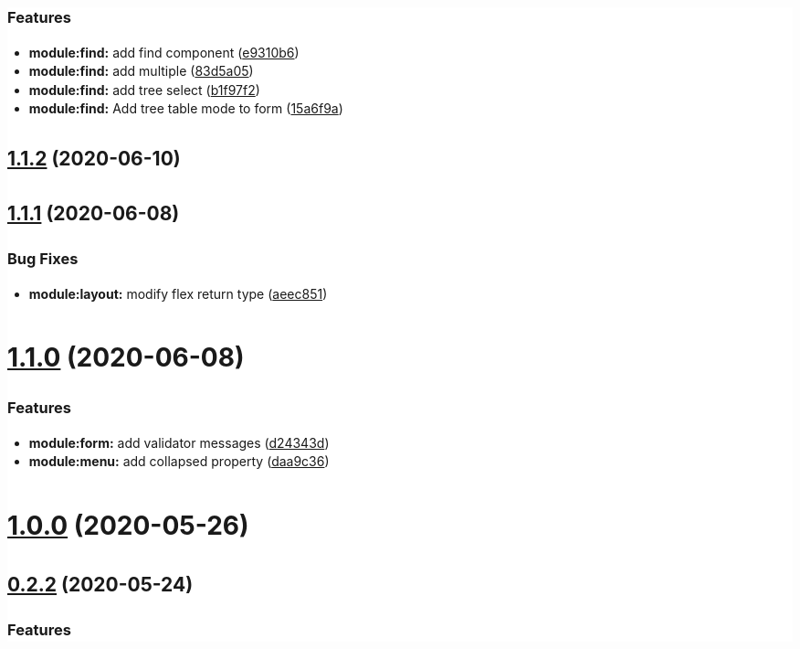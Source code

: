 
### Features

* **module:find:** add find component ([e9310b6](https://github.com/NG-NEST/ng-nest/commit/e9310b679daebde460eb091817dee7ea2c06e053))
* **module:find:** add multiple ([83d5a05](https://github.com/NG-NEST/ng-nest/commit/83d5a0511f4879cf14c79fe15386300dc9f64142))
* **module:find:** add tree select ([b1f97f2](https://github.com/NG-NEST/ng-nest/commit/b1f97f238a2a1e1c2da5122c85dd1ae7c2ebd574))
* **module:find:** Add tree table mode to form ([15a6f9a](https://github.com/NG-NEST/ng-nest/commit/15a6f9aafdf558c881060c6399f6399520e829b4))



## [1.1.2](https://github.com/NG-NEST/ng-nest/compare/1.1.1...1.1.2) (2020-06-10)



## [1.1.1](https://github.com/NG-NEST/ng-nest/compare/1.1.0...1.1.1) (2020-06-08)


### Bug Fixes

* **module:layout:** modify flex return type ([aeec851](https://github.com/NG-NEST/ng-nest/commit/aeec8516c3cc14c03ca5a313a8430baf841144bc))



# [1.1.0](https://github.com/NG-NEST/ng-nest/compare/1.0.0...1.1.0) (2020-06-08)


### Features

* **module:form:** add validator messages ([d24343d](https://github.com/NG-NEST/ng-nest/commit/d24343d8d05ca0e73768912cda94be076e7bc953))
* **module:menu:** add collapsed property ([daa9c36](https://github.com/NG-NEST/ng-nest/commit/daa9c365dfafea0cf87c3a7128a30adb618ffa2c))



# [1.0.0](https://github.com/NG-NEST/ng-nest/compare/0.2.2...1.0.0) (2020-05-26)



## [0.2.2](https://github.com/NG-NEST/ng-nest/compare/0.2.1...0.2.2) (2020-05-24)


### Features
